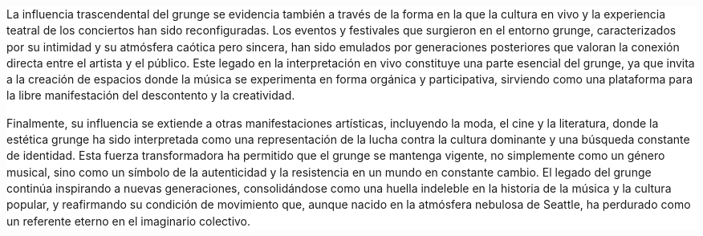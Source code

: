 La influencia trascendental del grunge se evidencia también a través de la forma en la que la cultura en vivo y la experiencia teatral de los conciertos han sido reconfiguradas. Los eventos y festivales que surgieron en el entorno grunge, caracterizados por su intimidad y su atmósfera caótica pero sincera, han sido emulados por generaciones posteriores que valoran la conexión directa entre el artista y el público. Este legado en la interpretación en vivo constituye una parte esencial del grunge, ya que invita a la creación de espacios donde la música se experimenta en forma orgánica y participativa, sirviendo como una plataforma para la libre manifestación del descontento y la creatividad.  

Finalmente, su influencia se extiende a otras manifestaciones artísticas, incluyendo la moda, el cine y la literatura, donde la estética grunge ha sido interpretada como una representación de la lucha contra la cultura dominante y una búsqueda constante de identidad. Esta fuerza transformadora ha permitido que el grunge se mantenga vigente, no simplemente como un género musical, sino como un símbolo de la autenticidad y la resistencia en un mundo en constante cambio. El legado del grunge continúa inspirando a nuevas generaciones, consolidándose como una huella indeleble en la historia de la música y la cultura popular, y reafirmando su condición de movimiento que, aunque nacido en la atmósfera nebulosa de Seattle, ha perdurado como un referente eterno en el imaginario colectivo.
